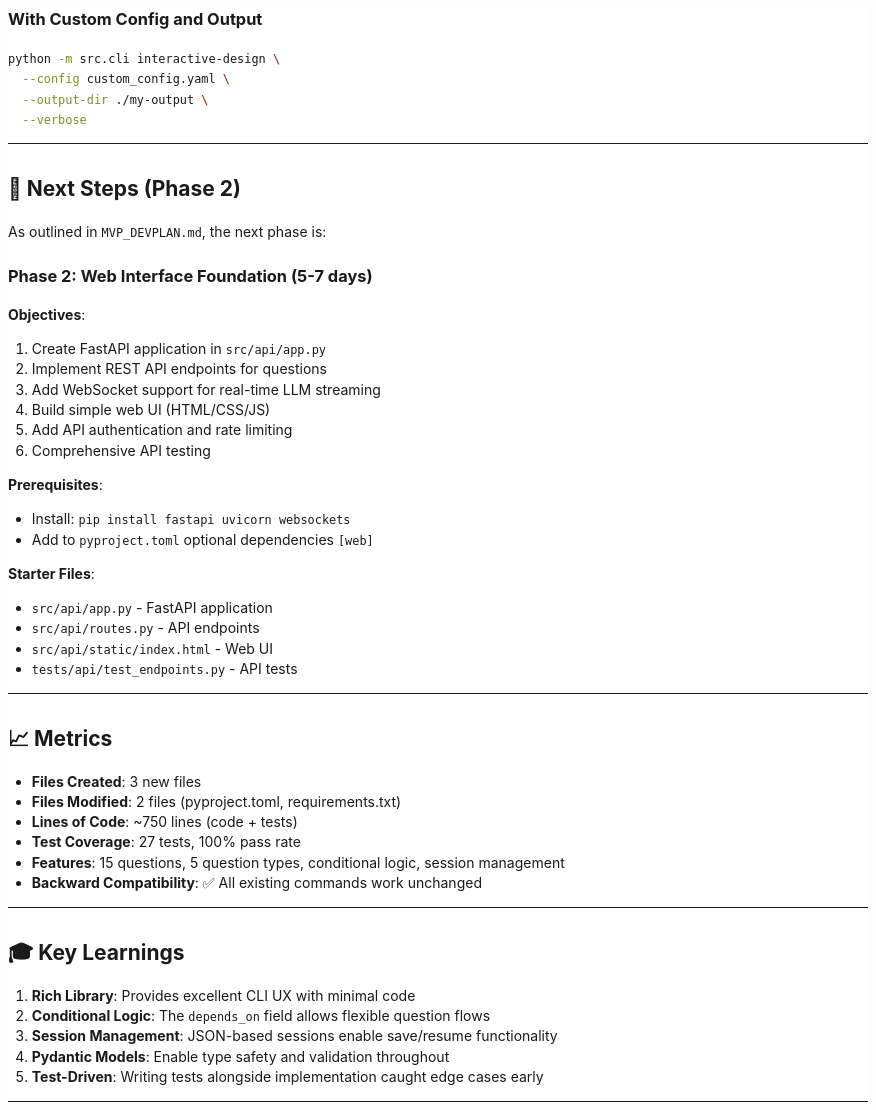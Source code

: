 ### With Custom Config and Output
```bash
python -m src.cli interactive-design \
  --config custom_config.yaml \
  --output-dir ./my-output \
  --verbose
```

---

## 📝 Next Steps (Phase 2)

As outlined in `MVP_DEVPLAN.md`, the next phase is:

### Phase 2: Web Interface Foundation (5-7 days)

**Objectives**:
1. Create FastAPI application in `src/api/app.py`
2. Implement REST API endpoints for questions
3. Add WebSocket support for real-time LLM streaming
4. Build simple web UI (HTML/CSS/JS)
5. Add API authentication and rate limiting
6. Comprehensive API testing

**Prerequisites**:
- Install: `pip install fastapi uvicorn websockets`
- Add to `pyproject.toml` optional dependencies `[web]`

**Starter Files**:
- `src/api/app.py` - FastAPI application
- `src/api/routes.py` - API endpoints
- `src/api/static/index.html` - Web UI
- `tests/api/test_endpoints.py` - API tests

---

## 📈 Metrics

- **Files Created**: 3 new files
- **Files Modified**: 2 files (pyproject.toml, requirements.txt)
- **Lines of Code**: ~750 lines (code + tests)
- **Test Coverage**: 27 tests, 100% pass rate
- **Features**: 15 questions, 5 question types, conditional logic, session management
- **Backward Compatibility**: ✅ All existing commands work unchanged

---

## 🎓 Key Learnings

1. **Rich Library**: Provides excellent CLI UX with minimal code
2. **Conditional Logic**: The `depends_on` field allows flexible question flows
3. **Session Management**: JSON-based sessions enable save/resume functionality
4. **Pydantic Models**: Enable type safety and validation throughout
5. **Test-Driven**: Writing tests alongside implementation caught edge cases early

---